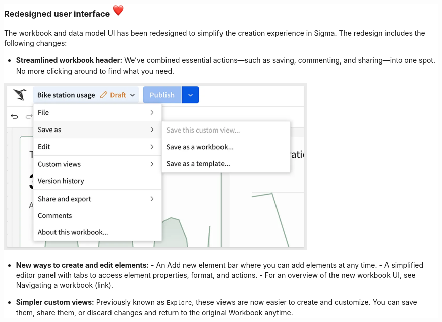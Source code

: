 ### Redesigned user interface <img src="assets/heart_icon.png" width="25"/>
The workbook and data model UI has been redesigned to simplify the creation experience in Sigma. The redesign includes the following changes:

- **Streamlined workbook header:** We’ve combined essential actions—such as saving, commenting, and sharing—into one spot. No more clicking around to find what you need.

<img src="assets/fff_02_2025_3.png" width="600"/>

- **New ways to create and edit elements:**
        - An Add new element bar where you can add elements at any time.
        - A simplified editor panel with tabs to access element properties, format, and actions.
        - For an overview of the new workbook UI, see Navigating a workbook (link).

- **Simpler custom views:** Previously known as `Explore`, these views are now easier to create and customize. You can save them, share them, or discard changes and return to the original Workbook anytime.
